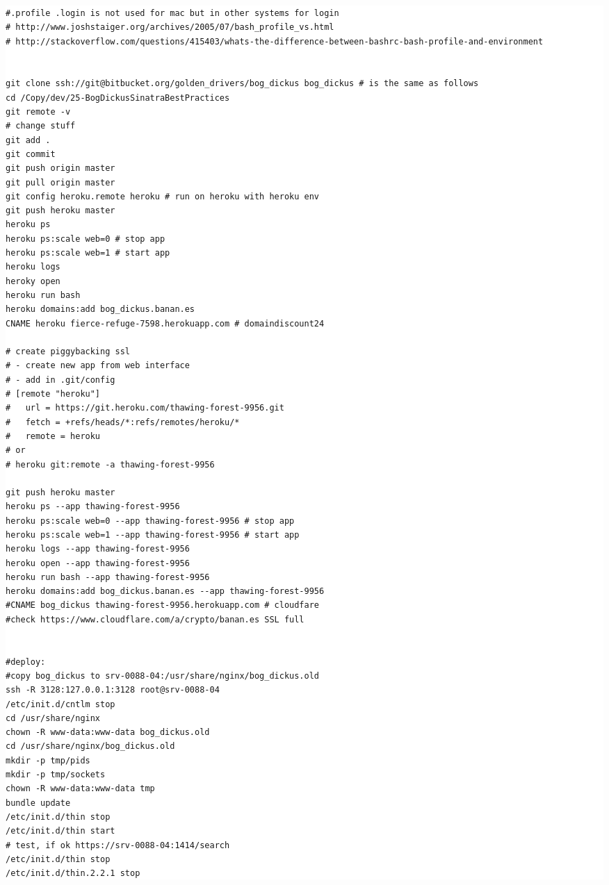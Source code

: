 ```shell_session
#.profile .login is not used for mac but in other systems for login
# http://www.joshstaiger.org/archives/2005/07/bash_profile_vs.html
# http://stackoverflow.com/questions/415403/whats-the-difference-between-bashrc-bash-profile-and-environment


git clone ssh://git@bitbucket.org/golden_drivers/bog_dickus bog_dickus # is the same as follows
cd /Copy/dev/25-BogDickusSinatraBestPractices
git remote -v
# change stuff
git add .
git commit
git push origin master
git pull origin master
git config heroku.remote heroku # run on heroku with heroku env
git push heroku master
heroku ps
heroku ps:scale web=0 # stop app
heroku ps:scale web=1 # start app
heroku logs
heroky open
heroku run bash
heroku domains:add bog_dickus.banan.es
CNAME heroku fierce-refuge-7598.herokuapp.com # domaindiscount24

# create piggybacking ssl
# - create new app from web interface
# - add in .git/config
# [remote "heroku"]
#   url = https://git.heroku.com/thawing-forest-9956.git
#   fetch = +refs/heads/*:refs/remotes/heroku/*
#   remote = heroku
# or
# heroku git:remote -a thawing-forest-9956

git push heroku master
heroku ps --app thawing-forest-9956
heroku ps:scale web=0 --app thawing-forest-9956 # stop app
heroku ps:scale web=1 --app thawing-forest-9956 # start app
heroku logs --app thawing-forest-9956
heroku open --app thawing-forest-9956
heroku run bash --app thawing-forest-9956
heroku domains:add bog_dickus.banan.es --app thawing-forest-9956
#CNAME bog_dickus thawing-forest-9956.herokuapp.com # cloudfare
#check https://www.cloudflare.com/a/crypto/banan.es SSL full


#deploy:
#copy bog_dickus to srv-0088-04:/usr/share/nginx/bog_dickus.old
ssh -R 3128:127.0.0.1:3128 root@srv-0088-04
/etc/init.d/cntlm stop
cd /usr/share/nginx
chown -R www-data:www-data bog_dickus.old
cd /usr/share/nginx/bog_dickus.old
mkdir -p tmp/pids
mkdir -p tmp/sockets
chown -R www-data:www-data tmp
bundle update
/etc/init.d/thin stop
/etc/init.d/thin start
# test, if ok https://srv-0088-04:1414/search
/etc/init.d/thin stop
/etc/init.d/thin.2.2.1 stop
```